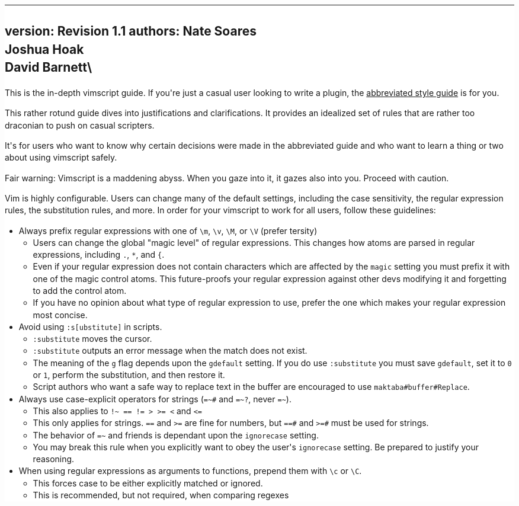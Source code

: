 
---
version: Revision 1.1
authors: Nate Soares\
Joshua Hoak\
David Barnett\
---





This is the in-depth vimscript guide. If you\'re just a casual user
looking to write a plugin, the [abbreviated style
guide](vimscriptguide.html) is for you.

This rather rotund guide dives into justifications and clarifications.
It provides an idealized set of rules that are rather too draconian to
push on casual scripters.

It\'s for users who want to know why certain decisions were made in the
abbreviated guide and who want to learn a thing or two about using
vimscript safely.

Fair warning: Vimscript is a maddening abyss. When you gaze into it, it
gazes also into you. Proceed with caution.

Vim is highly configurable. Users can change many of the default
settings, including the case sensitivity, the regular expression rules,
the substitution rules, and more. In order for your vimscript to work
for all users, follow these guidelines:

-   Always prefix regular expressions with one of `\m`, `\v`, `\M`, or
    `\V` (prefer tersity)
    -   Users can change the global \"magic level\" of regular
        expressions. This changes how atoms are parsed in regular
        expressions, including `.`, `*`, and `{`.
    -   Even if your regular expression does not contain characters
        which are affected by the `magic` setting you must prefix it
        with one of the magic control atoms. This future-proofs your
        regular expression against other devs modifying it and
        forgetting to add the control atom.
    -   If you have no opinion about what type of regular expression to
        use, prefer the one which makes your regular expression most
        concise.
-   Avoid using `:s[ubstitute]` in scripts.
    -   `:substitute` moves the cursor.
    -   `:substitute` outputs an error message when the match does not
        exist.
    -   The meaning of the `g` flag depends upon the `gdefault` setting.
        If you do use `:substitute` you must save `gdefault`, set it to
        `0` or `1`, perform the substitution, and then restore it.
    -   Script authors who want a safe way to replace text in the buffer
        are encouraged to use `maktaba#buffer#Replace`.
-   Always use case-explicit operators for strings (`=~#` and `=~?`,
    never `=~`).
    -   This also applies to `!~ == != > >= <` and `<=`
    -   This only applies for strings. `==` and `>=` are fine for
        numbers, but `==#` and `>=#` must be used for strings.
    -   The behavior of `=~` and friends is dependant upon the
        `ignorecase` setting.
    -   You may break this rule when you explicitly want to obey the
        user\'s `ignorecase` setting. Be prepared to justify your
        reasoning.
-   When using regular expressions as arguments to functions, prepend
    them with `\c` or `\C`.
    -   This forces case to be either explicitly matched or ignored.
    -   This is recommended, but not required, when comparing regexes
